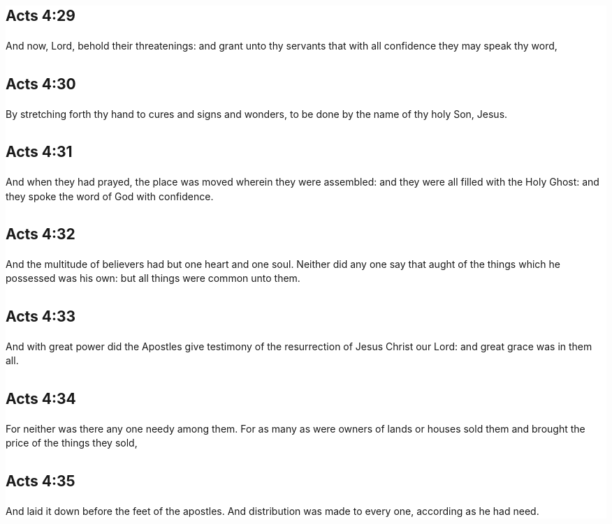 ## Acts 4:29

And now, Lord, behold their threatenings: and grant unto thy servants that with all confidence they may speak thy word,


<a id="org6d4ce2b"></a>

## Acts 4:30

By stretching forth thy hand to cures and signs and wonders, to be done by the name of thy holy Son, Jesus.


<a id="orgae081bf"></a>

## Acts 4:31

And when they had prayed, the place was moved wherein they were assembled: and they were all filled with the Holy Ghost: and they spoke the word of God with confidence.


<a id="orgd950a62"></a>

## Acts 4:32

And the multitude of believers had but one heart and one soul. Neither did any one say that aught of the things which he possessed was his own: but all things were common unto them.


<a id="org7fc6bed"></a>

## Acts 4:33

And with great power did the Apostles give testimony of the resurrection of Jesus Christ our Lord: and great grace was in them all.


<a id="orgebc4708"></a>

## Acts 4:34

For neither was there any one needy among them. For as many as were owners of lands or houses sold them and brought the price of the things they sold,


<a id="orgd13a985"></a>

## Acts 4:35

And laid it down before the feet of the apostles. And distribution was made to every one, according as he had need.


<a id="orga242db0"></a>
